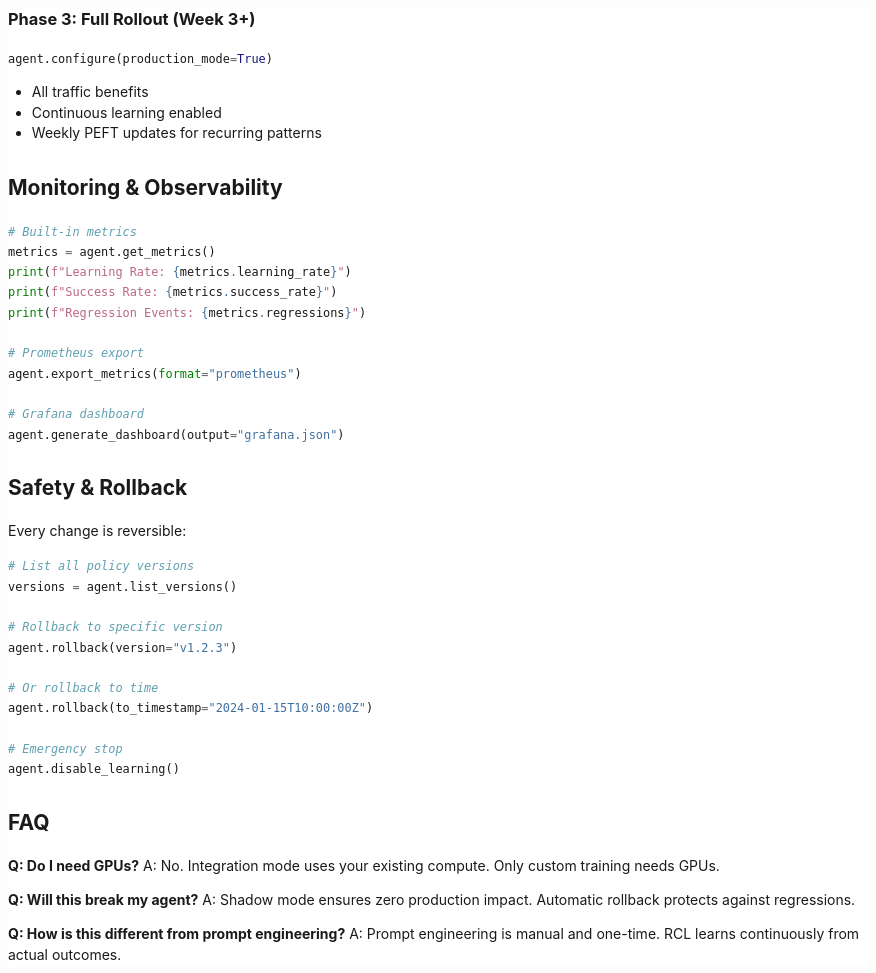 ### Phase 3: Full Rollout (Week 3+)
```python
agent.configure(production_mode=True)
```
- All traffic benefits
- Continuous learning enabled
- Weekly PEFT updates for recurring patterns

## Monitoring & Observability

```python
# Built-in metrics
metrics = agent.get_metrics()
print(f"Learning Rate: {metrics.learning_rate}")
print(f"Success Rate: {metrics.success_rate}")
print(f"Regression Events: {metrics.regressions}")

# Prometheus export
agent.export_metrics(format="prometheus")

# Grafana dashboard
agent.generate_dashboard(output="grafana.json")
```

## Safety & Rollback

Every change is reversible:

```python
# List all policy versions
versions = agent.list_versions()

# Rollback to specific version
agent.rollback(version="v1.2.3")

# Or rollback to time
agent.rollback(to_timestamp="2024-01-15T10:00:00Z")

# Emergency stop
agent.disable_learning()
```

## FAQ

**Q: Do I need GPUs?**
A: No. Integration mode uses your existing compute. Only custom training needs GPUs.

**Q: Will this break my agent?**
A: Shadow mode ensures zero production impact. Automatic rollback protects against regressions.

**Q: How is this different from prompt engineering?**
A: Prompt engineering is manual and one-time. RCL learns continuously from actual outcomes.
